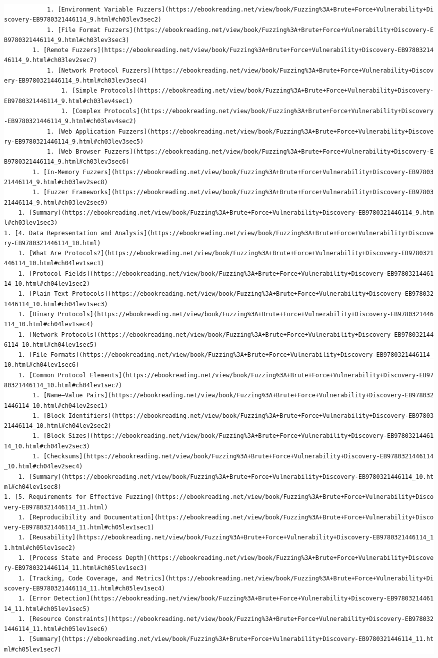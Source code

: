                 1. [Environment Variable Fuzzers](https://ebookreading.net/view/book/Fuzzing%3A+Brute+Force+Vulnerability+Discovery-EB9780321446114_9.html#ch03lev3sec2)
                1. [File Format Fuzzers](https://ebookreading.net/view/book/Fuzzing%3A+Brute+Force+Vulnerability+Discovery-EB9780321446114_9.html#ch03lev3sec3)
            1. [Remote Fuzzers](https://ebookreading.net/view/book/Fuzzing%3A+Brute+Force+Vulnerability+Discovery-EB9780321446114_9.html#ch03lev2sec7)
                1. [Network Protocol Fuzzers](https://ebookreading.net/view/book/Fuzzing%3A+Brute+Force+Vulnerability+Discovery-EB9780321446114_9.html#ch03lev3sec4)
                    1. [Simple Protocols](https://ebookreading.net/view/book/Fuzzing%3A+Brute+Force+Vulnerability+Discovery-EB9780321446114_9.html#ch03lev4sec1)
                    1. [Complex Protocols](https://ebookreading.net/view/book/Fuzzing%3A+Brute+Force+Vulnerability+Discovery-EB9780321446114_9.html#ch03lev4sec2)
                1. [Web Application Fuzzers](https://ebookreading.net/view/book/Fuzzing%3A+Brute+Force+Vulnerability+Discovery-EB9780321446114_9.html#ch03lev3sec5)
                1. [Web Browser Fuzzers](https://ebookreading.net/view/book/Fuzzing%3A+Brute+Force+Vulnerability+Discovery-EB9780321446114_9.html#ch03lev3sec6)
            1. [In-Memory Fuzzers](https://ebookreading.net/view/book/Fuzzing%3A+Brute+Force+Vulnerability+Discovery-EB9780321446114_9.html#ch03lev2sec8)
            1. [Fuzzer Frameworks](https://ebookreading.net/view/book/Fuzzing%3A+Brute+Force+Vulnerability+Discovery-EB9780321446114_9.html#ch03lev2sec9)
        1. [Summary](https://ebookreading.net/view/book/Fuzzing%3A+Brute+Force+Vulnerability+Discovery-EB9780321446114_9.html#ch03lev1sec3)
    1. [4. Data Representation and Analysis](https://ebookreading.net/view/book/Fuzzing%3A+Brute+Force+Vulnerability+Discovery-EB9780321446114_10.html)
        1. [What Are Protocols?](https://ebookreading.net/view/book/Fuzzing%3A+Brute+Force+Vulnerability+Discovery-EB9780321446114_10.html#ch04lev1sec1)
        1. [Protocol Fields](https://ebookreading.net/view/book/Fuzzing%3A+Brute+Force+Vulnerability+Discovery-EB9780321446114_10.html#ch04lev1sec2)
        1. [Plain Text Protocols](https://ebookreading.net/view/book/Fuzzing%3A+Brute+Force+Vulnerability+Discovery-EB9780321446114_10.html#ch04lev1sec3)
        1. [Binary Protocols](https://ebookreading.net/view/book/Fuzzing%3A+Brute+Force+Vulnerability+Discovery-EB9780321446114_10.html#ch04lev1sec4)
        1. [Network Protocols](https://ebookreading.net/view/book/Fuzzing%3A+Brute+Force+Vulnerability+Discovery-EB9780321446114_10.html#ch04lev1sec5)
        1. [File Formats](https://ebookreading.net/view/book/Fuzzing%3A+Brute+Force+Vulnerability+Discovery-EB9780321446114_10.html#ch04lev1sec6)
        1. [Common Protocol Elements](https://ebookreading.net/view/book/Fuzzing%3A+Brute+Force+Vulnerability+Discovery-EB9780321446114_10.html#ch04lev1sec7)
            1. [Name–Value Pairs](https://ebookreading.net/view/book/Fuzzing%3A+Brute+Force+Vulnerability+Discovery-EB9780321446114_10.html#ch04lev2sec1)
            1. [Block Identifiers](https://ebookreading.net/view/book/Fuzzing%3A+Brute+Force+Vulnerability+Discovery-EB9780321446114_10.html#ch04lev2sec2)
            1. [Block Sizes](https://ebookreading.net/view/book/Fuzzing%3A+Brute+Force+Vulnerability+Discovery-EB9780321446114_10.html#ch04lev2sec3)
            1. [Checksums](https://ebookreading.net/view/book/Fuzzing%3A+Brute+Force+Vulnerability+Discovery-EB9780321446114_10.html#ch04lev2sec4)
        1. [Summary](https://ebookreading.net/view/book/Fuzzing%3A+Brute+Force+Vulnerability+Discovery-EB9780321446114_10.html#ch04lev1sec8)
    1. [5. Requirements for Effective Fuzzing](https://ebookreading.net/view/book/Fuzzing%3A+Brute+Force+Vulnerability+Discovery-EB9780321446114_11.html)
        1. [Reproducibility and Documentation](https://ebookreading.net/view/book/Fuzzing%3A+Brute+Force+Vulnerability+Discovery-EB9780321446114_11.html#ch05lev1sec1)
        1. [Reusability](https://ebookreading.net/view/book/Fuzzing%3A+Brute+Force+Vulnerability+Discovery-EB9780321446114_11.html#ch05lev1sec2)
        1. [Process State and Process Depth](https://ebookreading.net/view/book/Fuzzing%3A+Brute+Force+Vulnerability+Discovery-EB9780321446114_11.html#ch05lev1sec3)
        1. [Tracking, Code Coverage, and Metrics](https://ebookreading.net/view/book/Fuzzing%3A+Brute+Force+Vulnerability+Discovery-EB9780321446114_11.html#ch05lev1sec4)
        1. [Error Detection](https://ebookreading.net/view/book/Fuzzing%3A+Brute+Force+Vulnerability+Discovery-EB9780321446114_11.html#ch05lev1sec5)
        1. [Resource Constraints](https://ebookreading.net/view/book/Fuzzing%3A+Brute+Force+Vulnerability+Discovery-EB9780321446114_11.html#ch05lev1sec6)
        1. [Summary](https://ebookreading.net/view/book/Fuzzing%3A+Brute+Force+Vulnerability+Discovery-EB9780321446114_11.html#ch05lev1sec7)